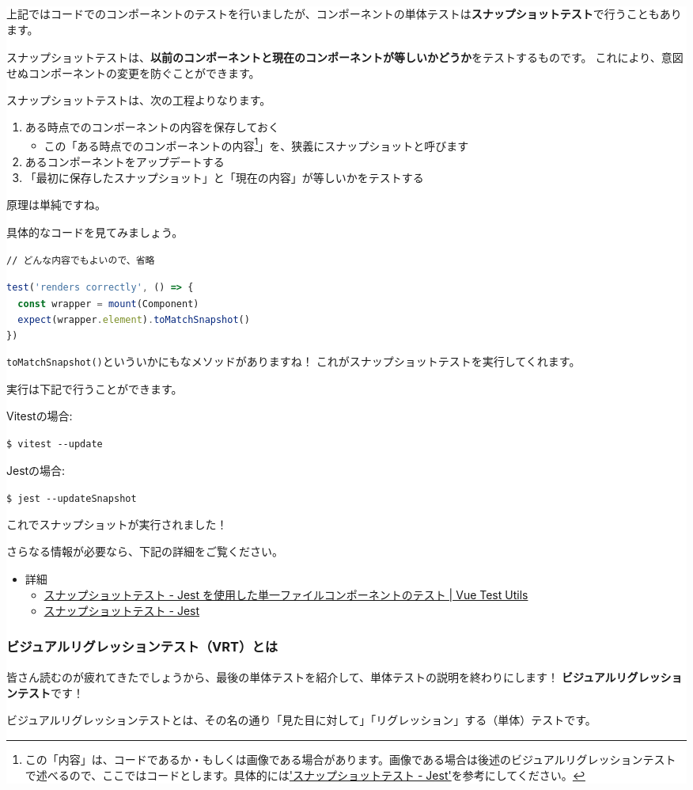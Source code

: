 上記ではコードでのコンポーネントのテストを行いましたが、コンポーネントの単体テストは**スナップショットテスト**で行うこともあります。

スナップショットテストは、**以前のコンポーネントと現在のコンポーネントが等しいかどうか**をテストするものです。
これにより、意図せぬコンポーネントの変更を防ぐことができます。

スナップショットテストは、次の工程よりなります。

1. ある時点でのコンポーネントの内容を保存しておく
    - この「ある時点でのコンポーネントの内容[^snapshot-content]」を、狭義にスナップショットと呼びます
1. あるコンポーネントをアップデートする
1. 「最初に保存したスナップショット」と「現在の内容」が等しいかをテストする

原理は単純ですね。

具体的なコードを見てみましょう。

```vue:src/components/Component.vue
// どんな内容でもよいので、省略
```

```typescript:src/test/componentes/Component.spec.ts
test('renders correctly', () => {
  const wrapper = mount(Component)
  expect(wrapper.element).toMatchSnapshot()
})
```

`toMatchSnapshot()`といういかにもなメソッドがありますね！
これがスナップショットテストを実行してくれます。

実行は下記で行うことができます。

Vitestの場合:

```shell-session
$ vitest --update
```

Jestの場合:

```shell-session
$ jest --updateSnapshot
```

これでスナップショットが実行されました！

さらなる情報が必要なら、下記の詳細をご覧ください。

- 詳細
    - [スナップショットテスト - Jest を使用した単一ファイルコンポーネントのテスト | Vue Test Utils](https://v1.test-utils.vuejs.org/ja/installation/testing-single-file-components-with-jest.html#%E3%82%B9%E3%83%8A%E3%83%83%E3%83%97%E3%82%B7%E3%83%A7%E3%83%83%E3%83%88%E3%83%86%E3%82%B9%E3%83%88)
    - [スナップショットテスト - Jest](https://deltice.github.io/jest/docs/ja/snapshot-testing.html)

### ビジュアルリグレッションテスト（VRT）とは

皆さん読むのが疲れてきたでしょうから、最後の単体テストを紹介して、単体テストの説明を終わりにします！
**ビジュアルリグレッションテスト**です！

ビジュアルリグレッションテストとは、その名の通り「見た目に対して」「リグレッション」する（単体）テストです。


[^validation]: 例えばお問い合わせ画面（フォーム）のうち、名前などの必須項目が入力されているかどうか、などの確認のことです。
[^ui-component]: UIコンポーネント・あるいはUI部品など。あるひとつの画面のうち、部品・要素のこと。だいたいの場合、略してコンポーネントと言います。Vue.jsでは.vueファイル・React.jsでは.tsxファイルの、一つ一つがコンポーネントになります。
[^repository]: ここで`<リポジトリ>`は、git-cloneなどによりコピーされたプロジェクトのルートのことを指します。
[^snapshot-content]: この「内容」は、コードであるか・もしくは画像である場合があります。画像である場合は後述のビジュアルリグレッションテストで述べるので、ここではコードとします。具体的には['スナップショットテスト - Jest'](https://deltice.github.io/jest/docs/ja/snapshot-testing.html)を参考にしてください。
